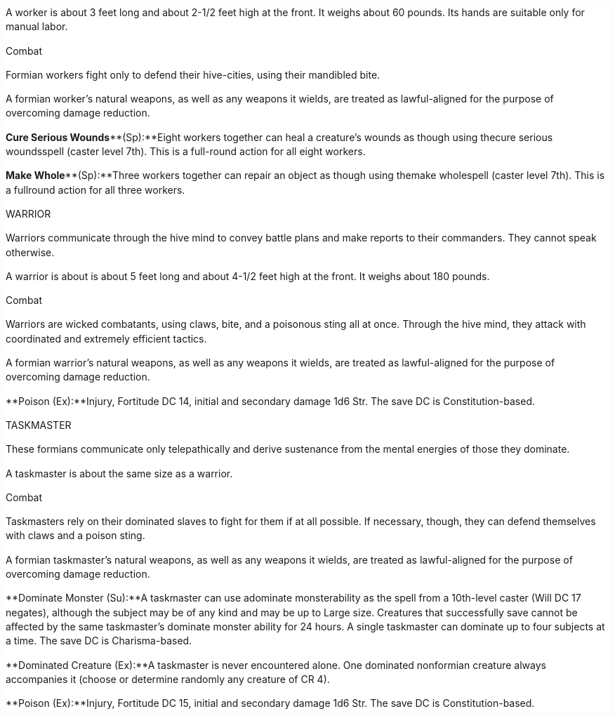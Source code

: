 A worker is about 3 feet long and about 2-1/2 feet high at the front. It weighs about 60 pounds. Its hands are suitable only for manual labor.

Combat

Formian workers fight only to defend their hive-cities, using their mandibled bite.

A formian worker’s natural weapons, as well as any weapons it wields, are treated as lawful-aligned for the purpose of overcoming damage reduction.

**Cure Serious Wounds****(Sp):**Eight workers together can heal a creature’s wounds as though using thecure serious woundsspell (caster level 7th). This is a full-round action for all eight workers.

**Make Whole****(Sp):**Three workers together can repair an object as though using themake wholespell (caster level 7th). This is a fullround action for all three workers.

WARRIOR

Warriors communicate through the hive mind to convey battle plans and make reports to their commanders. They cannot speak otherwise.

A warrior is about is about 5 feet long and about 4-1/2 feet high at the front. It weighs about 180 pounds.

Combat

Warriors are wicked combatants, using claws, bite, and a poisonous sting all at once. Through the hive mind, they attack with coordinated and extremely efficient tactics.

A formian warrior’s natural weapons, as well as any weapons it wields, are treated as lawful-aligned for the purpose of overcoming damage reduction.

**Poison (Ex):**Injury, Fortitude DC 14, initial and secondary damage 1d6 Str. The save DC is Constitution-based.

TASKMASTER

These formians communicate only telepathically and derive sustenance from the mental energies of those they dominate.

A taskmaster is about the same size as a warrior.

Combat

Taskmasters rely on their dominated slaves to fight for them if at all possible. If necessary, though, they can defend themselves with claws and a poison sting.

A formian taskmaster’s natural weapons, as well as any weapons it wields, are treated as lawful-aligned for the purpose of overcoming damage reduction.

**Dominate Monster (Su):**A taskmaster can use adominate monsterability as the spell from a 10th-level caster (Will DC 17 negates), although the subject may be of any kind and may be up to Large size. Creatures that successfully save cannot be affected by the same taskmaster’s dominate monster ability for 24 hours. A single taskmaster can dominate up to four subjects at a time. The save DC is Charisma-based.

**Dominated Creature (Ex):**A taskmaster is never encountered alone. One dominated nonformian creature always accompanies it (choose or determine randomly any creature of CR 4).

**Poison (Ex):**Injury, Fortitude DC 15, initial and secondary damage 1d6 Str. The save DC is Constitution-based.
